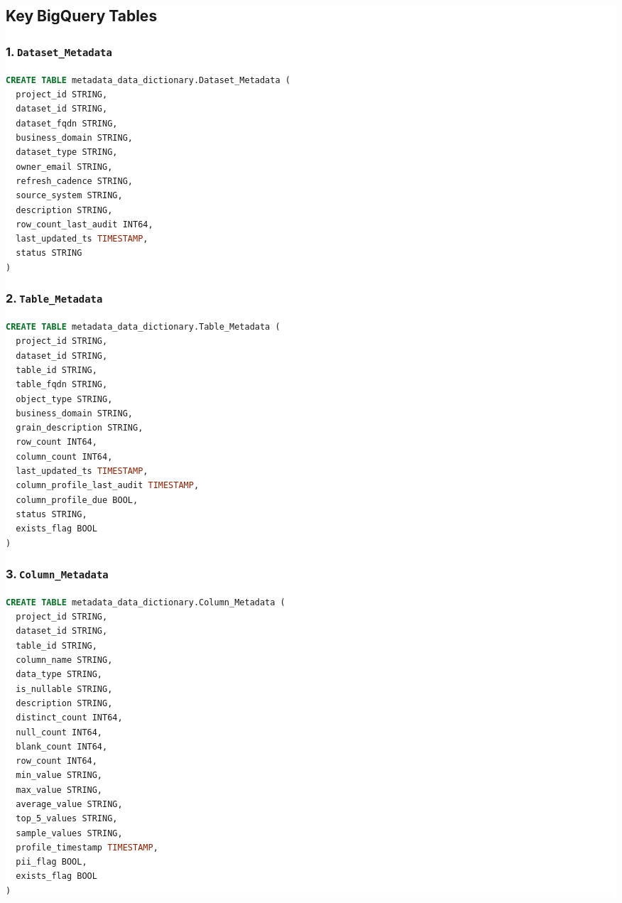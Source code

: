 ## Key BigQuery Tables

### 1. `Dataset_Metadata`
```sql
CREATE TABLE metadata_data_dictionary.Dataset_Metadata (
  project_id STRING,
  dataset_id STRING,
  dataset_fqdn STRING,
  business_domain STRING,
  dataset_type STRING,
  owner_email STRING,
  refresh_cadence STRING,
  source_system STRING,
  description STRING,
  row_count_last_audit INT64,
  last_updated_ts TIMESTAMP,
  status STRING
)
```

### 2. `Table_Metadata`
```sql
CREATE TABLE metadata_data_dictionary.Table_Metadata (
  project_id STRING,
  dataset_id STRING,
  table_id STRING,
  table_fqdn STRING,
  object_type STRING,
  business_domain STRING,
  grain_description STRING,
  row_count INT64,
  column_count INT64,
  last_updated_ts TIMESTAMP,
  column_profile_last_audit TIMESTAMP,
  column_profile_due BOOL,
  status STRING,
  exists_flag BOOL
)
```

### 3. `Column_Metadata`
```sql
CREATE TABLE metadata_data_dictionary.Column_Metadata (
  project_id STRING,
  dataset_id STRING,
  table_id STRING,
  column_name STRING,
  data_type STRING,
  is_nullable STRING,
  description STRING,
  distinct_count INT64,
  null_count INT64,
  blank_count INT64,
  row_count INT64,
  min_value STRING,
  max_value STRING,
  average_value STRING,
  top_5_values STRING,
  sample_values STRING,
  profile_timestamp TIMESTAMP,
  pii_flag BOOL,
  exists_flag BOOL
)
```
